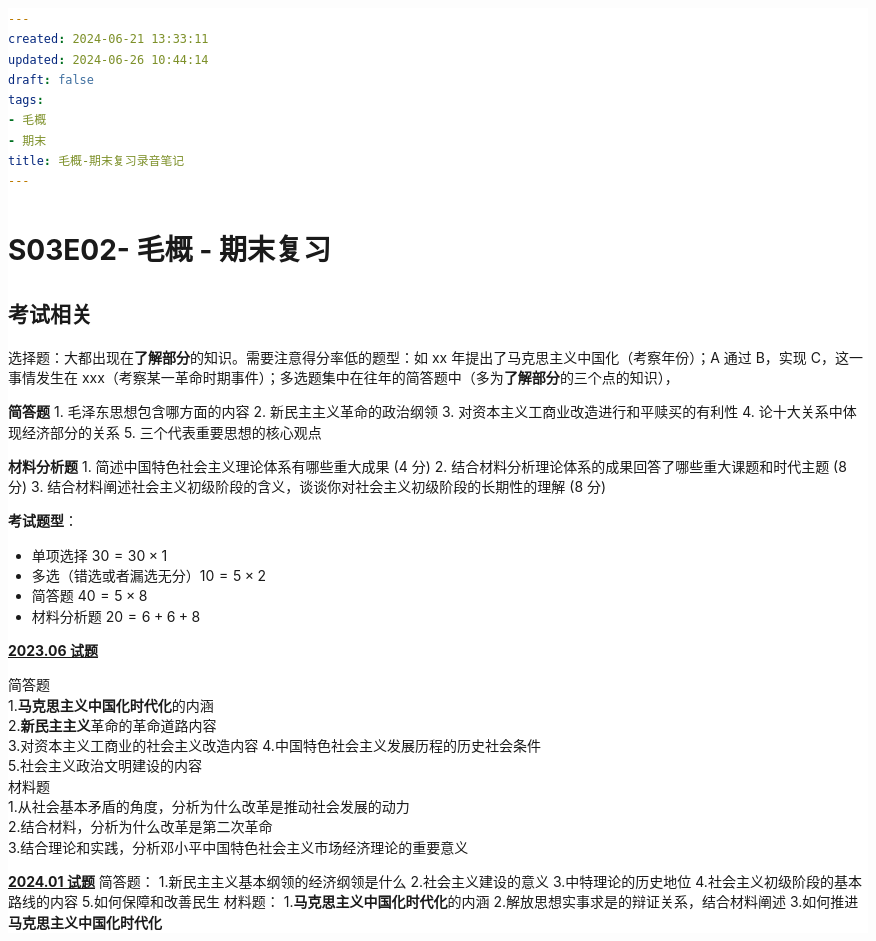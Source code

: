 ```yaml
---
created: 2024-06-21 13:33:11
updated: 2024-06-26 10:44:14
draft: false
tags: 
- 毛概
- 期末
title: 毛概-期末复习录音笔记
---
```


# S03E02- 毛概 - 期末复习

## 考试相关

选择题：大都出现在**了解部分**的知识。需要注意得分率低的题型：如 xx 年提出了马克思主义中国化（考察年份）；A 通过 B，实现 C，这一事情发生在 xxx（考察某一革命时期事件）；多选题集中在往年的简答题中（多为**了解部分**的三个点的知识），

**简答题**
	1. 毛泽东思想包含哪方面的内容
	2. 新民主主义革命的政治纲领
	3. 对资本主义工商业改造进行和平赎买的有利性
	4. 论十大关系中体现经济部分的关系
	5. 三个代表重要思想的核心观点

**材料分析题**
	1. 简述中国特色社会主义理论体系有哪些重大成果 (4 分)
	2. 结合材料分析理论体系的成果回答了哪些重大课题和时代主题 (8 分)
	3. 结合材料阐述社会主义初级阶段的含义，谈谈你对社会主义初级阶段的长期性的理解 (8 分)

**考试题型**：
- 单项选择 $30 =30 \times 1$
- 多选（错选或者漏选无分）$10=5 \times 2$
- 简答题 $40 = 5 \times 8$
- 材料分析题 $20=6 + 6 +8$

**[2023.06 试题](https://bbs.uestc.edu.cn/thread/2064088)**

简答题  
	1.**马克思主义中国化时代化**的内涵  
	2.**新民主主义**革命的革命道路内容  
	3.对资本主义工商业的社会主义改造内容
	4.中国特色社会主义发展历程的历史社会条件  
	5.社会主义政治文明建设的内容  
材料题  
	1.从社会基本矛盾的角度，分析为什么改革是推动社会发展的动力  
	2.结合材料，分析为什么改革是第二次革命  
	3.结合理论和实践，分析邓小平中国特色社会主义市场经济理论的重要意义

**[2024.01 试题](https://bbs.uestc.edu.cn/thread/2106976)**
简答题：
	1.新民主主义基本纲领的经济纲领是什么
	2.社会主义建设的意义
	3.中特理论的历史地位
	4.社会主义初级阶段的基本路线的内容
	5.如何保障和改善民生
材料题：
	1.**马克思主义中国化时代化**的内涵
	2.解放思想实事求是的辩证关系，结合材料阐述
	3.如何推进**马克思主义中国化时代化**
